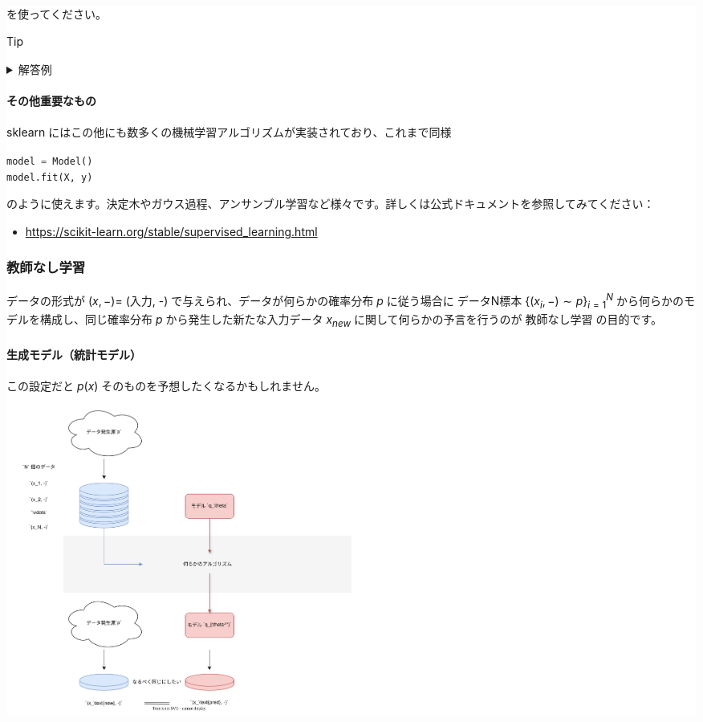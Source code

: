 を使ってください。

> [!TIP]
> <details><summary>解答例</summary></details>

#### その他重要なもの

sklearn にはこの他にも数多くの機械学習アルゴリズムが実装されており、これまで同様
```python
model = Model()
model.fit(X, y)
```
のように使えます。決定木やガウス過程、アンサンブル学習など様々です。詳しくは公式ドキュメントを参照してみてください：
- https://scikit-learn.org/stable/supervised_learning.html

### 教師なし学習

データの形式が $`(x, -) =`$ (入力, -) で与えられ、データが何らかの確率分布 $`p`$ に従う場合に データN標本 $`\{(x_i, -) \sim p\}_{i=1}^N`$ から何らかのモデルを構成し、同じ確率分布 $`p`$ から発生した新たな入力データ $`x_{new}`$ に関して何らかの予言を行うのが 教師なし学習 の目的です。

#### 生成モデル（統計モデル）

この設定だと $`p(x)`$ そのものを予想したくなるかもしれません。

<img src="figs/uML.drawio.svg" style="width:50%">

